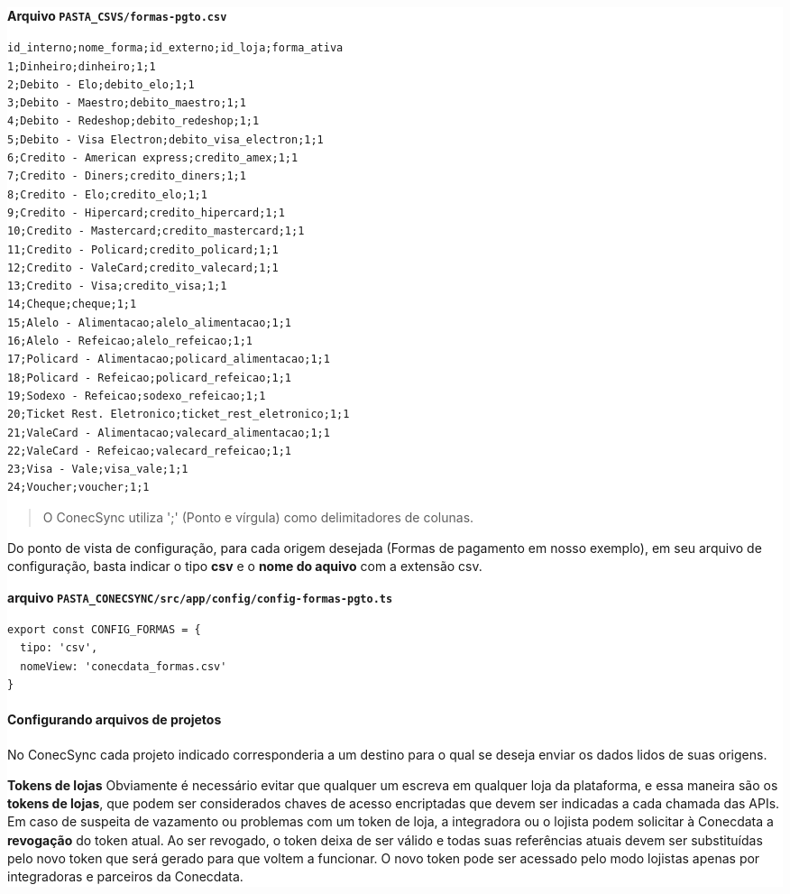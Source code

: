 **Arquivo `PASTA_CSVS/formas-pgto.csv`**
```csv
id_interno;nome_forma;id_externo;id_loja;forma_ativa
1;Dinheiro;dinheiro;1;1
2;Debito - Elo;debito_elo;1;1
3;Debito - Maestro;debito_maestro;1;1
4;Debito - Redeshop;debito_redeshop;1;1
5;Debito - Visa Electron;debito_visa_electron;1;1
6;Credito - American express;credito_amex;1;1
7;Credito - Diners;credito_diners;1;1
8;Credito - Elo;credito_elo;1;1
9;Credito - Hipercard;credito_hipercard;1;1
10;Credito - Mastercard;credito_mastercard;1;1
11;Credito - Policard;credito_policard;1;1
12;Credito - ValeCard;credito_valecard;1;1
13;Credito - Visa;credito_visa;1;1
14;Cheque;cheque;1;1
15;Alelo - Alimentacao;alelo_alimentacao;1;1
16;Alelo - Refeicao;alelo_refeicao;1;1
17;Policard - Alimentacao;policard_alimentacao;1;1
18;Policard - Refeicao;policard_refeicao;1;1
19;Sodexo - Refeicao;sodexo_refeicao;1;1
20;Ticket Rest. Eletronico;ticket_rest_eletronico;1;1
21;ValeCard - Alimentacao;valecard_alimentacao;1;1
22;ValeCard - Refeicao;valecard_refeicao;1;1
23;Visa - Vale;visa_vale;1;1
24;Voucher;voucher;1;1
```

> O ConecSync utiliza ';' (Ponto e vírgula) como delimitadores de colunas.

Do ponto de vista de configuração, para cada origem desejada (Formas de pagamento em nosso exemplo), em seu arquivo de configuração, basta indicar o tipo **csv** e o **nome do aquivo** com a extensão csv.

**arquivo `PASTA_CONECSYNC/src/app/config/config-formas-pgto.ts`**
```
export const CONFIG_FORMAS = {
  tipo: 'csv',
  nomeView: 'conecdata_formas.csv'
}
```
#### Configurando arquivos de projetos
No ConecSync cada projeto indicado corresponderia a um destino para o qual se deseja enviar os dados lidos de suas origens.

**Tokens de lojas**
Obviamente é necessário evitar que qualquer um escreva em qualquer loja da plataforma, e essa maneira são os **tokens de lojas**, que podem ser considerados chaves de acesso encriptadas que devem ser indicadas a cada chamada das APIs.
Em caso de suspeita de vazamento ou problemas com um token de loja, a integradora ou o lojista podem solicitar à Conecdata a **revogação** do token atual. Ao ser revogado, o token deixa de ser válido e todas suas referências atuais devem ser substituídas pelo novo token que será gerado para que voltem a funcionar. O novo token pode ser acessado pelo modo lojistas apenas por integradoras e parceiros da Conecdata.
